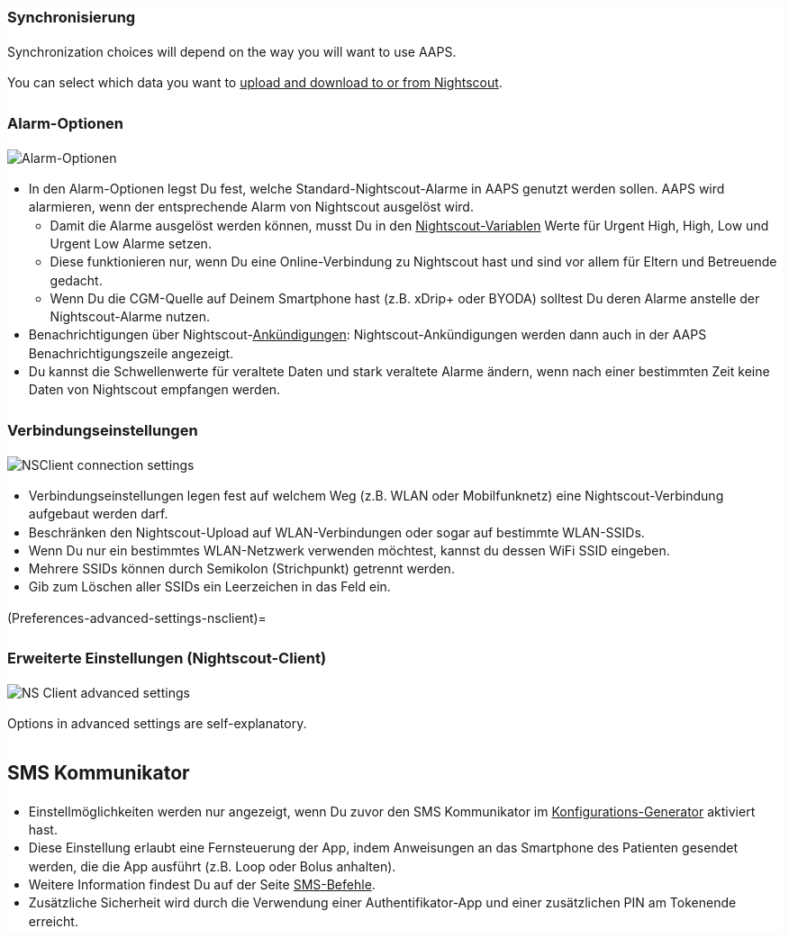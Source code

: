 ### Synchronisierung

Synchronization choices will depend on the way you will want to use AAPS.

You can select which data you want to [upload and download to or from Nightscout](../Installing-AndroidAPS/Nightscout.md#aaps-settings).

### Alarm-Optionen

![Alarm-Optionen](../images/Pref2024_NSClient_Alarms.png)

- In den Alarm-Optionen legst Du fest, welche Standard-Nightscout-Alarme in AAPS genutzt werden sollen. AAPS wird alarmieren, wenn der entsprechende Alarm von Nightscout ausgelöst wird.
  - Damit die Alarme ausgelöst werden können, musst Du in den [Nightscout-Variablen](https://nightscout.github.io/nightscout/setup_variables/#alarms) Werte für Urgent High, High, Low und Urgent Low Alarme setzen.
  - Diese funktionieren nur, wenn Du eine Online-Verbindung zu Nightscout hast und sind vor allem für Eltern und Betreuende gedacht.
  - Wenn Du die CGM-Quelle auf Deinem Smartphone hast (z.B. xDrip+ oder BYODA) solltest Du deren Alarme anstelle der Nightscout-Alarme nutzen.
- Benachrichtigungen über Nightscout-[Ankündigungen](https://nightscout.github.io/nightscout/discover/#announcement): Nightscout-Ankündigungen werden dann auch in der AAPS Benachrichtigungszeile angezeigt.
- Du kannst die Schwellenwerte für veraltete Daten und stark veraltete Alarme ändern, wenn nach einer bestimmten Zeit keine Daten von Nightscout empfangen werden.

### Verbindungseinstellungen

![NSClient connection settings](../images/ConfBuild_ConnectionSettings.png)

- Verbindungseinstellungen legen fest auf welchem Weg (z.B. WLAN oder Mobilfunknetz) eine Nightscout-Verbindung aufgebaut werden darf.
- Beschränken den Nightscout-Upload auf WLAN-Verbindungen oder sogar auf bestimmte WLAN-SSIDs.
- Wenn Du nur ein bestimmtes WLAN-Netzwerk verwenden möchtest, kannst du dessen WiFi SSID eingeben.
- Mehrere SSIDs können durch Semikolon (Strichpunkt) getrennt werden.
- Gib zum Löschen aller SSIDs ein Leerzeichen in das Feld ein.

(Preferences-advanced-settings-nsclient)=
### Erweiterte Einstellungen (Nightscout-Client)

![NS Client advanced settings](../images/Pref2024_NSClientAdv.png)

Options in advanced settings are self-explanatory.

## SMS Kommunikator

- Einstellmöglichkeiten werden nur angezeigt, wenn Du zuvor den SMS Kommunikator im [Konfigurations-Generator](Config-Builder-sms-communicator) aktiviert hast.
- Diese Einstellung erlaubt eine Fernsteuerung der App, indem Anweisungen an das Smartphone des Patienten gesendet werden, die die App ausführt (z.B. Loop oder Bolus anhalten).
- Weitere Information findest Du auf der Seite [SMS-Befehle](../Children/SMS-Commands.md).
- Zusätzliche Sicherheit wird durch die Verwendung einer Authentifikator-App und einer zusätzlichen PIN am Tokenende erreicht.
